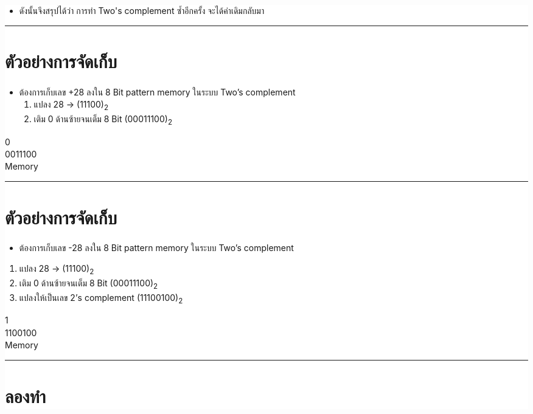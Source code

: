 - ดังนั้นจึงสรุปได้ว่า การทำ Two's complement ซ้ำอีกครั้ง จะได้ค่าเดิมกลับมา

---

# ตัวอย่างการจัดเก็บ

- ต้องการเก็บเลข +28 ลงใน 8 Bit pattern memory ในระบบ Two’s complement
    1. แปลง 28 &rarr; (11100)<sub>2</sub>
    2. เติม 0 ด้านซ้ายจนเต็ม 8 Bit (00011100)<sub>2</sub>

<div class="flex justify-center my-2">
<div class="flex flex-col items-center">
<div class="flex border border-black dark:border-white w-fit p-3">
<div class="text-red-500">
0
</div>
<div>
0011100
</div>
</div>
<div class="text-2xl py-2">Memory</div>
</div>
</div>

---

# ตัวอย่างการจัดเก็บ

- ต้องการเก็บเลข -28 ลงใน 8 Bit pattern memory ในระบบ Two’s complement
1. แปลง 28 &rarr; (11100)<sub>2</sub>
2. เติม 0 ด้านซ้ายจนเต็ม 8 Bit (00011100)<sub>2</sub>
3. แปลงให้เป็นเลข 2’s complement (11100100)<sub>2</sub>

<div class="flex justify-center my-2">
<div class="flex flex-col items-center">
<div class="flex border border-black dark:border-white w-fit p-3">
<div class="text-red-500">
1
</div>
<div>
1100100
</div>
</div>
<div class="text-2xl py-2">Memory</div>
</div>
</div>

---

# ลองทำ
